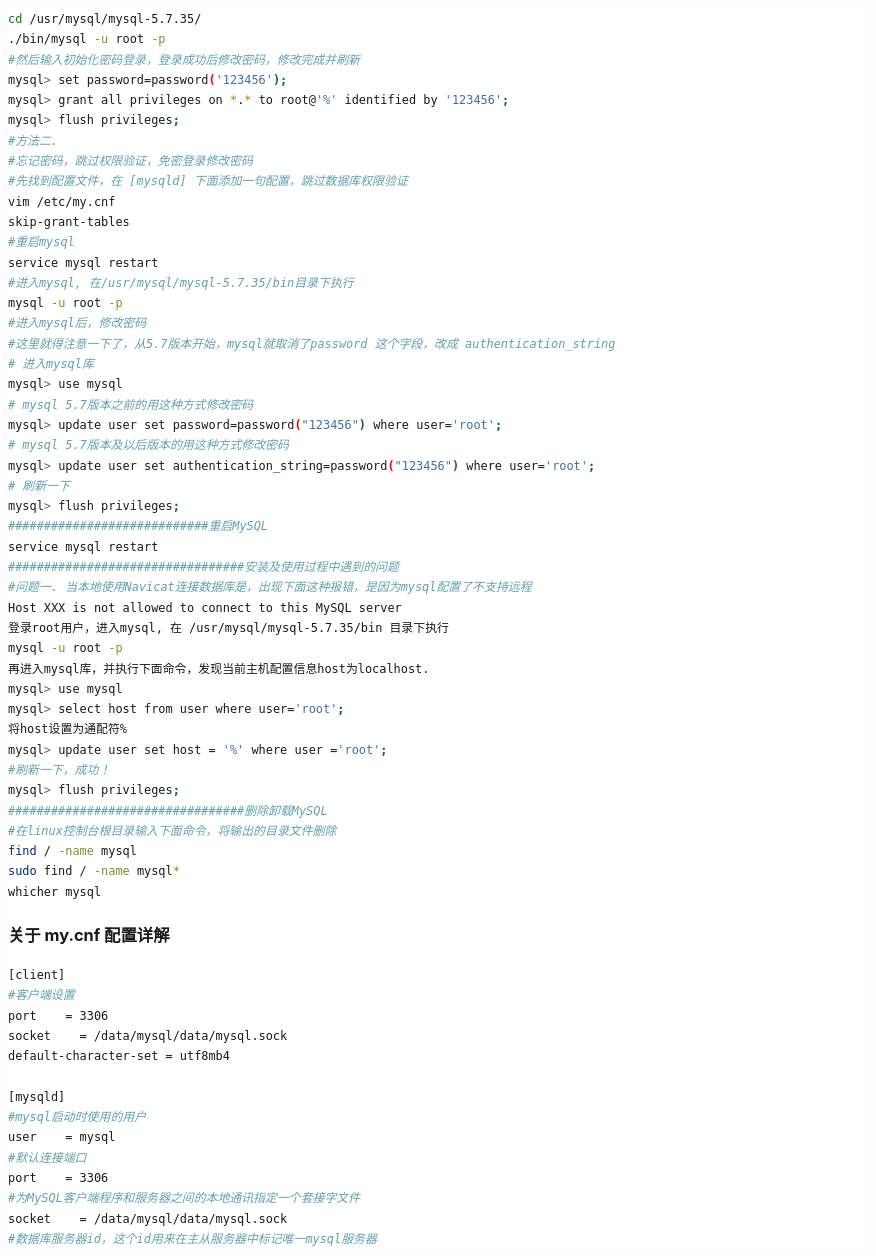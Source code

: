```sh
cd /usr/mysql/mysql-5.7.35/
./bin/mysql -u root -p
#然后输入初始化密码登录，登录成功后修改密码，修改完成并刷新
mysql> set password=password('123456');
mysql> grant all privileges on *.* to root@'%' identified by '123456';
mysql> flush privileges;
#方法二.
#忘记密码，跳过权限验证，免密登录修改密码
#先找到配置文件，在 [mysqld] 下面添加一句配置，跳过数据库权限验证
vim /etc/my.cnf
skip-grant-tables
#重启mysql
service mysql restart
#进入mysql, 在/usr/mysql/mysql-5.7.35/bin目录下执行
mysql -u root -p
#进入mysql后，修改密码
#这里就得注意一下了，从5.7版本开始，mysql就取消了password 这个字段，改成 authentication_string
# 进入mysql库
mysql> use mysql
# mysql 5.7版本之前的用这种方式修改密码
mysql> update user set password=password("123456") where user='root';
# mysql 5.7版本及以后版本的用这种方式修改密码
mysql> update user set authentication_string=password("123456") where user='root';
# 刷新一下
mysql> flush privileges;
############################重启MySQL
service mysql restart
#################################安装及使用过程中遇到的问题
#问题一. 当本地使用Navicat连接数据库是，出现下面这种报错，是因为mysql配置了不支持远程
Host XXX is not allowed to connect to this MySQL server
登录root用户，进入mysql, 在 /usr/mysql/mysql-5.7.35/bin 目录下执行
mysql -u root -p
再进入mysql库，并执行下面命令，发现当前主机配置信息host为localhost.
mysql> use mysql
mysql> select host from user where user='root';
将host设置为通配符%
mysql> update user set host = '%' where user ='root';
#刷新一下，成功！
mysql> flush privileges;
#################################删除卸载MySQL
#在linux控制台根目录输入下面命令，将输出的目录文件删除
find / -name mysql
sudo find / -name mysql*
whicher mysql
```

### 关于 my.cnf 配置详解

```sh
[client]
#客户端设置
port    = 3306
socket    = /data/mysql/data/mysql.sock
default-character-set = utf8mb4

[mysqld]
#mysql启动时使用的用户
user    = mysql
#默认连接端口
port    = 3306
#为MySQL客户端程序和服务器之间的本地通讯指定一个套接字文件
socket    = /data/mysql/data/mysql.sock
#数据库服务器id，这个id用来在主从服务器中标记唯一mysql服务器
```
